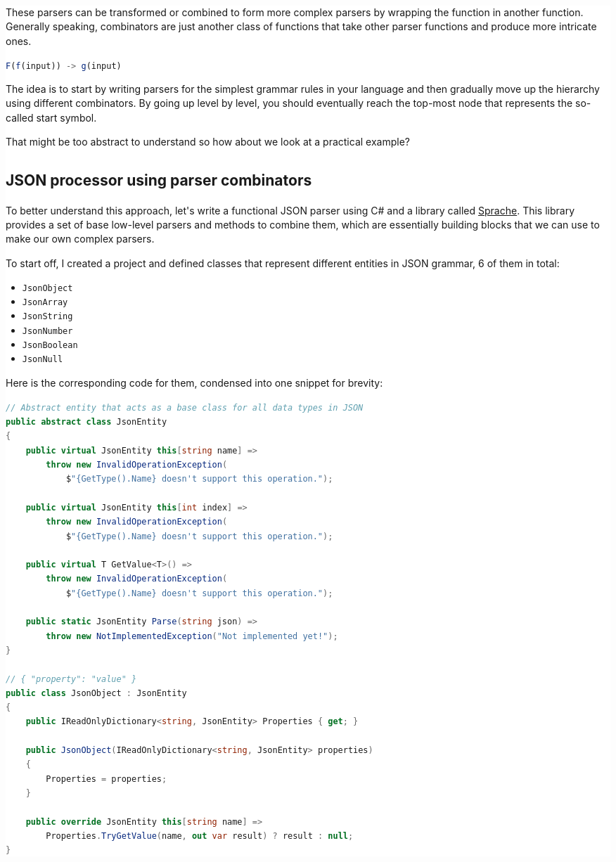 These parsers can be transformed or combined to form more complex parsers by wrapping the function in another function. Generally speaking, combinators are just another class of functions that take other parser functions and produce more intricate ones.

```js
F(f(input)) -> g(input)
```

The idea is to start by writing parsers for the simplest grammar rules in your language and then gradually move up the hierarchy using different combinators. By going up level by level, you should eventually reach the top-most node that represents the so-called start symbol.

That might be too abstract to understand so how about we look at a practical example?

## JSON processor using parser combinators

To better understand this approach, let's write a functional JSON parser using C# and a library called [Sprache](https://github.com/sprache/Sprache). This library provides a set of base low-level parsers and methods to combine them, which are essentially building blocks that we can use to make our own complex parsers.

To start off, I created a project and defined classes that represent different entities in JSON grammar, 6 of them in total:

- `JsonObject`
- `JsonArray`
- `JsonString`
- `JsonNumber`
- `JsonBoolean`
- `JsonNull`

Here is the corresponding code for them, condensed into one snippet for brevity:

```csharp
// Abstract entity that acts as a base class for all data types in JSON
public abstract class JsonEntity
{
    public virtual JsonEntity this[string name] =>
        throw new InvalidOperationException(
            $"{GetType().Name} doesn't support this operation.");

    public virtual JsonEntity this[int index] =>
        throw new InvalidOperationException(
            $"{GetType().Name} doesn't support this operation.");

    public virtual T GetValue<T>() =>
        throw new InvalidOperationException(
            $"{GetType().Name} doesn't support this operation.");

    public static JsonEntity Parse(string json) =>
        throw new NotImplementedException("Not implemented yet!");
}

// { "property": "value" }
public class JsonObject : JsonEntity
{
    public IReadOnlyDictionary<string, JsonEntity> Properties { get; }

    public JsonObject(IReadOnlyDictionary<string, JsonEntity> properties)
    {
        Properties = properties;
    }

    public override JsonEntity this[string name] =>
        Properties.TryGetValue(name, out var result) ? result : null;
}

```